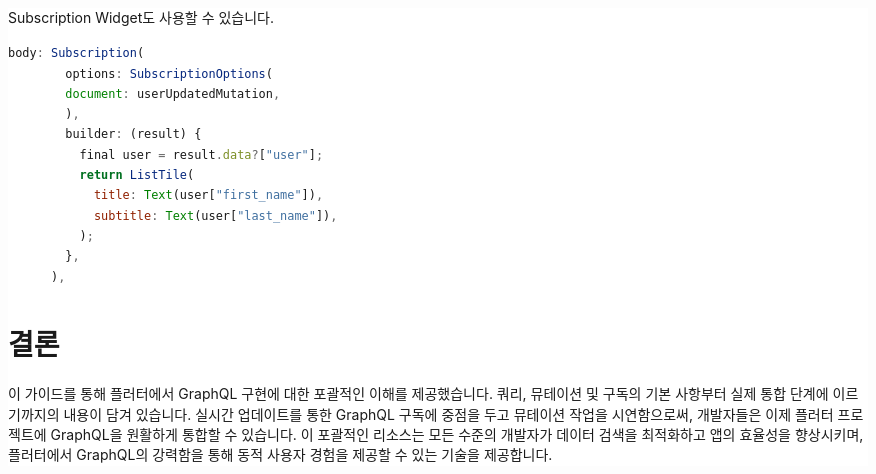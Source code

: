 Subscription Widget도 사용할 수 있습니다.

<div class="content-ad"></div>

```js
body: Subscription(
        options: SubscriptionOptions(
        document: userUpdatedMutation,
        ),
        builder: (result) {
          final user = result.data?["user"];
          return ListTile(
            title: Text(user["first_name"]),
            subtitle: Text(user["last_name"]),
          );
        },
      ),
```

# 결론

이 가이드를 통해 플러터에서 GraphQL 구현에 대한 포괄적인 이해를 제공했습니다. 쿼리, 뮤테이션 및 구독의 기본 사항부터 실제 통합 단계에 이르기까지의 내용이 담겨 있습니다. 실시간 업데이트를 통한 GraphQL 구독에 중점을 두고 뮤테이션 작업을 시연함으로써, 개발자들은 이제 플러터 프로젝트에 GraphQL을 원활하게 통합할 수 있습니다. 이 포괄적인 리소스는 모든 수준의 개발자가 데이터 검색을 최적화하고 앱의 효율성을 향상시키며, 플러터에서 GraphQL의 강력함을 통해 동적 사용자 경험을 제공할 수 있는 기술을 제공합니다.